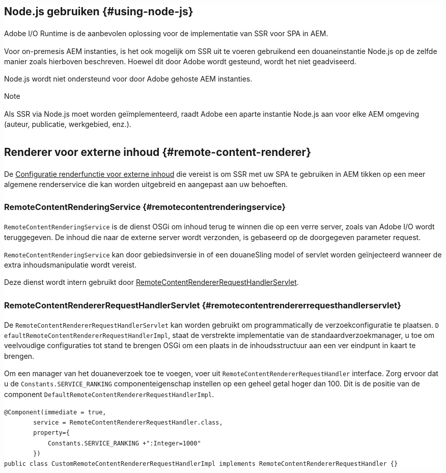 ## Node.js gebruiken {#using-node-js}

Adobe I/O Runtime is de aanbevolen oplossing voor de implementatie van SSR voor SPA in AEM.

Voor on-premesis AEM instanties, is het ook mogelijk om SSR uit te voeren gebruikend een douaneinstantie Node.js op de zelfde manier zoals hierboven beschreven. Hoewel dit door Adobe wordt gesteund, wordt het niet geadviseerd.

Node.js wordt niet ondersteund voor door Adobe gehoste AEM instanties.

>[!NOTE]
>
>Als SSR via Node.js moet worden geïmplementeerd, raadt Adobe een aparte instantie Node.js aan voor elke AEM omgeving (auteur, publicatie, werkgebied, enz.).

## Renderer voor externe inhoud {#remote-content-renderer}

De [Configuratie renderfunctie voor externe inhoud](#remote-content-renderer-configuration) die vereist is om SSR met uw SPA te gebruiken in AEM tikken op een meer algemene renderservice die kan worden uitgebreid en aangepast aan uw behoeften.

### RemoteContentRenderingService {#remotecontentrenderingservice}

`RemoteContentRenderingService` is de dienst OSGi om inhoud terug te winnen die op een verre server, zoals van Adobe I/O wordt teruggegeven. De inhoud die naar de externe server wordt verzonden, is gebaseerd op de doorgegeven parameter request.

`RemoteContentRenderingService` kan door gebiedsinversie in of een douaneSling model of servlet worden geïnjecteerd wanneer de extra inhoudsmanipulatie wordt vereist.

Deze dienst wordt intern gebruikt door [RemoteContentRendererRequestHandlerServlet](#remotecontentrendererrequesthandlerservlet).

### RemoteContentRendererRequestHandlerServlet {#remotecontentrendererrequesthandlerservlet}

De `RemoteContentRendererRequestHandlerServlet` kan worden gebruikt om programmatically de verzoekconfiguratie te plaatsen. `DefaultRemoteContentRendererRequestHandlerImpl`, staat de verstrekte implementatie van de standaardverzoekmanager, u toe om veelvoudige configuraties tot stand te brengen OSGi om een plaats in de inhoudsstructuur aan een ver eindpunt in kaart te brengen.

Om een manager van het douaneverzoek toe te voegen, voer uit `RemoteContentRendererRequestHandler` interface. Zorg ervoor dat u de `Constants.SERVICE_RANKING` componenteigenschap instellen op een geheel getal hoger dan 100. Dit is de positie van de component `DefaultRemoteContentRendererRequestHandlerImpl`.

```
@Component(immediate = true,
        service = RemoteContentRendererRequestHandler.class,
        property={
            Constants.SERVICE_RANKING +":Integer=1000"
        })
public class CustomRemoteContentRendererRequestHandlerImpl implements RemoteContentRendererRequestHandler {}
```
